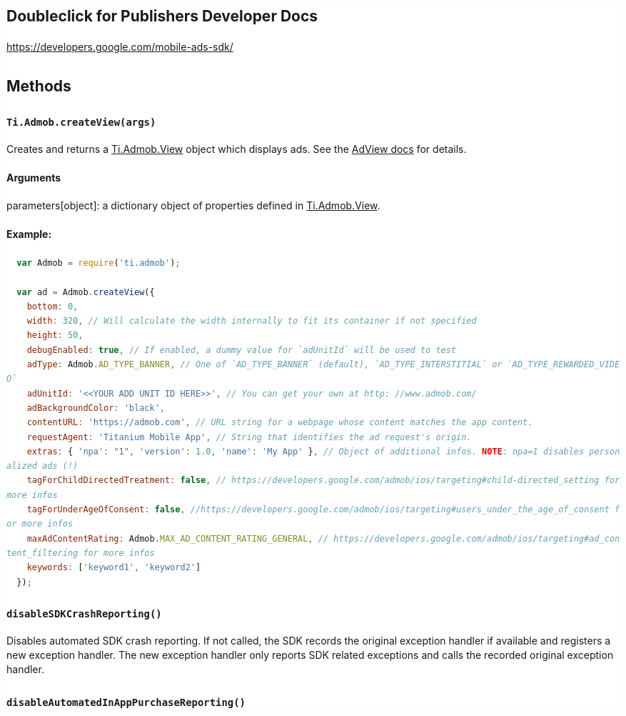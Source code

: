 ## Doubleclick for Publishers Developer Docs
<https://developers.google.com/mobile-ads-sdk/>

## Methods

### `Ti.Admob.createView(args)`

Creates and returns a [Ti.Admob.View](./view.md) object which displays ads. See the [AdView docs](./view.md) for details.

#### Arguments

parameters[object]: a dictionary object of properties defined in [Ti.Admob.View](./view.md).

#### Example:

```js
  var Admob = require('ti.admob');

  var ad = Admob.createView({
    bottom: 0,
    width: 320, // Will calculate the width internally to fit its container if not specified
    height: 50,
    debugEnabled: true, // If enabled, a dummy value for `adUnitId` will be used to test
    adType: Admob.AD_TYPE_BANNER, // One of `AD_TYPE_BANNER` (default), `AD_TYPE_INTERSTITIAL` or `AD_TYPE_REWARDED_VIDEO`
    adUnitId: '<<YOUR ADD UNIT ID HERE>>', // You can get your own at http: //www.admob.com/
    adBackgroundColor: 'black',    
    contentURL: 'https://admob.com', // URL string for a webpage whose content matches the app content.
    requestAgent: 'Titanium Mobile App', // String that identifies the ad request's origin.
    extras: { 'npa': "1", 'version': 1.0, 'name': 'My App' }, // Object of additional infos. NOTE: npa=1 disables personalized ads (!)
    tagForChildDirectedTreatment: false, // https://developers.google.com/admob/ios/targeting#child-directed_setting for more infos
    tagForUnderAgeOfConsent: false, //https://developers.google.com/admob/ios/targeting#users_under_the_age_of_consent for more infos
    maxAdContentRating: Admob.MAX_AD_CONTENT_RATING_GENERAL, // https://developers.google.com/admob/ios/targeting#ad_content_filtering for more infos
    keywords: ['keyword1', 'keyword2']
  });
```

### `disableSDKCrashReporting()`

Disables automated SDK crash reporting. If not called, the SDK records the original exception
handler if available and registers a new exception handler. The new exception handler only
reports SDK related exceptions and calls the recorded original exception handler.

### `disableAutomatedInAppPurchaseReporting()`


[Ti.Admob.View]: view.md